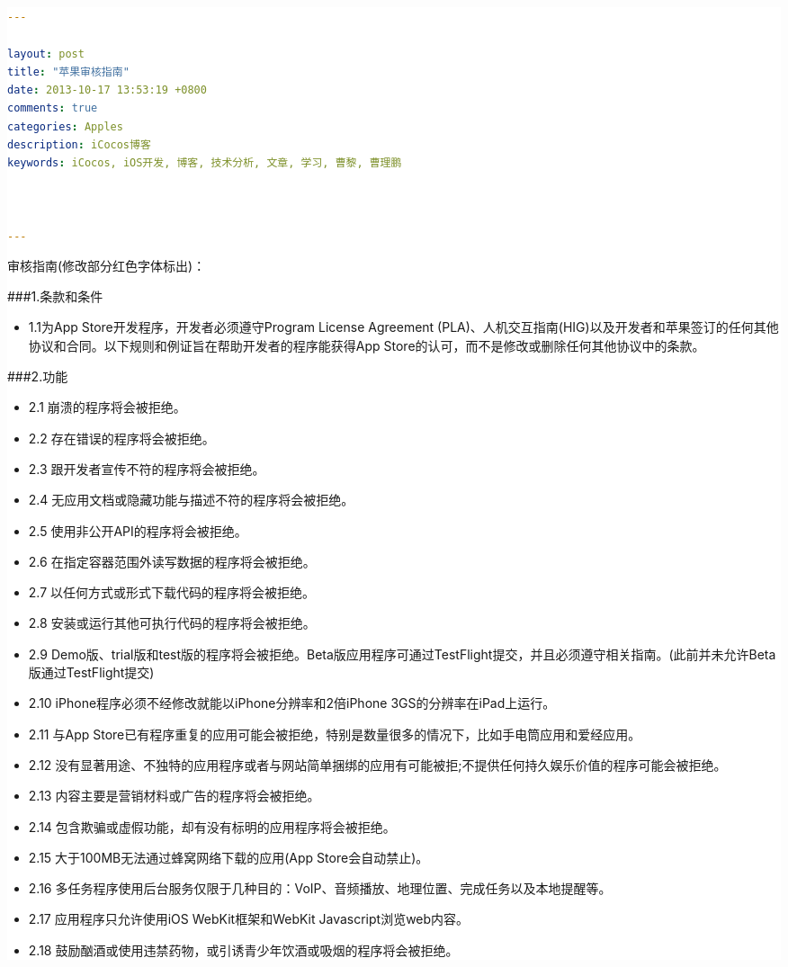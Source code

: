 ```yaml
---

layout: post
title: "苹果审核指南"
date: 2013-10-17 13:53:19 +0800
comments: true
categories: Apples
description: iCocos博客
keywords: iCocos, iOS开发, 博客, 技术分析, 文章, 学习, 曹黎, 曹理鹏



--- 
```

审核指南(修改部分红色字体标出)：

###1.条款和条件

+ 1.1为App Store开发程序，开发者必须遵守Program License Agreement (PLA)、人机交互指南(HIG)以及开发者和苹果签订的任何其他协议和合同。以下规则和例证旨在帮助开发者的程序能获得App Store的认可，而不是修改或删除任何其他协议中的条款。

###2.功能




+ 2.1 崩溃的程序将会被拒绝。

+ 2.2 存在错误的程序将会被拒绝。

+ 2.3 跟开发者宣传不符的程序将会被拒绝。

+ 2.4 无应用文档或隐藏功能与描述不符的程序将会被拒绝。

+ 2.5 使用非公开API的程序将会被拒绝。

+ 2.6 在指定容器范围外读写数据的程序将会被拒绝。

+ 2.7 以任何方式或形式下载代码的程序将会被拒绝。

+ 2.8 安装或运行其他可执行代码的程序将会被拒绝。

+ 2.9 Demo版、trial版和test版的程序将会被拒绝。Beta版应用程序可通过TestFlight提交，并且必须遵守相关指南。(此前并未允许Beta版通过TestFlight提交)

+ 2.10 iPhone程序必须不经修改就能以iPhone分辨率和2倍iPhone 3GS的分辨率在iPad上运行。

+ 2.11 与App Store已有程序重复的应用可能会被拒绝，特别是数量很多的情况下，比如手电筒应用和爱经应用。

+ 2.12 没有显著用途、不独特的应用程序或者与网站简单捆绑的应用有可能被拒;不提供任何持久娱乐价值的程序可能会被拒绝。

+ 2.13 内容主要是营销材料或广告的程序将会被拒绝。

+ 2.14 包含欺骗或虚假功能，却有没有标明的应用程序将会被拒绝。

+ 2.15 大于100MB无法通过蜂窝网络下载的应用(App Store会自动禁止)。

+ 2.16 多任务程序使用后台服务仅限于几种目的：VoIP、音频播放、地理位置、完成任务以及本地提醒等。

+ 2.17 应用程序只允许使用iOS WebKit框架和WebKit Javascript浏览web内容。

+ 2.18 鼓励酗酒或使用违禁药物，或引诱青少年饮酒或吸烟的程序将会被拒绝。
